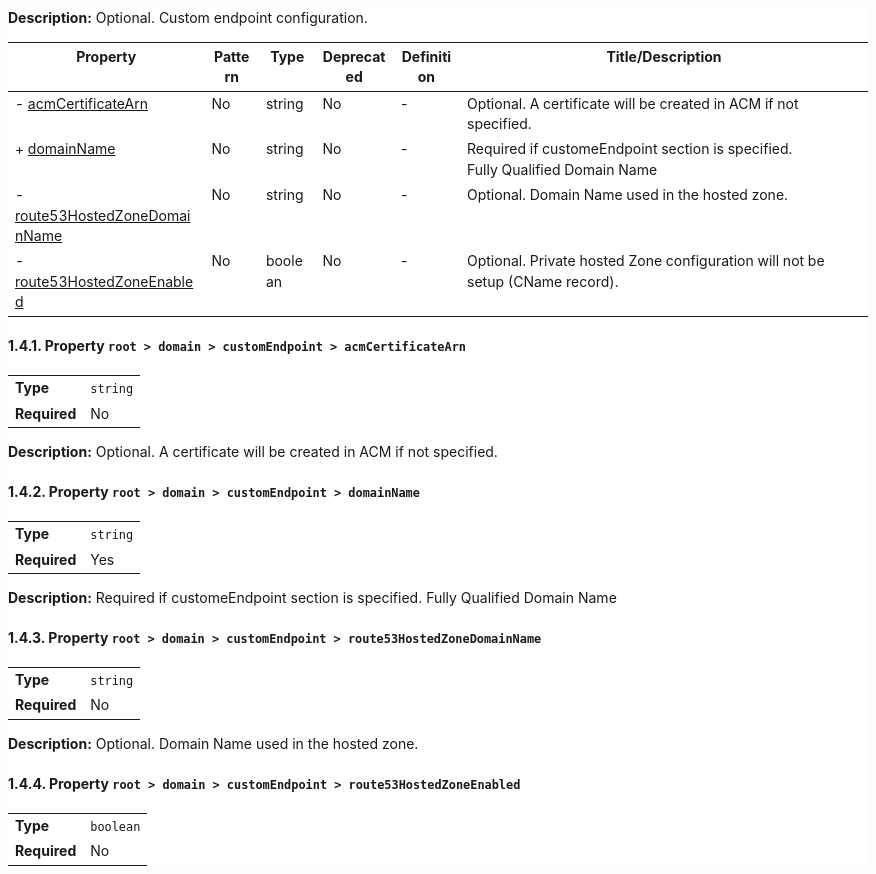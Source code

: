 **Description:** Optional. Custom endpoint configuration.

| Property                                                                             | Pattern | Type    | Deprecated | Definition | Title/Description                                                                  |
| ------------------------------------------------------------------------------------ | ------- | ------- | ---------- | ---------- | ---------------------------------------------------------------------------------- |
| - [acmCertificateArn](#domain_customEndpoint_acmCertificateArn )                     | No      | string  | No         | -          | Optional. A certificate will be created in ACM if not specified.                   |
| + [domainName](#domain_customEndpoint_domainName )                                   | No      | string  | No         | -          | Required if customeEndpoint section is specified.<br />Fully Qualified Domain Name |
| - [route53HostedZoneDomainName](#domain_customEndpoint_route53HostedZoneDomainName ) | No      | string  | No         | -          | Optional. Domain Name used in the hosted zone.                                     |
| - [route53HostedZoneEnabled](#domain_customEndpoint_route53HostedZoneEnabled )       | No      | boolean | No         | -          | Optional. Private hosted Zone configuration will not be setup (CName record).      |

#### <a name="domain_customEndpoint_acmCertificateArn"></a>1.4.1. Property `root > domain > customEndpoint > acmCertificateArn`

|              |          |
| ------------ | -------- |
| **Type**     | `string` |
| **Required** | No       |

**Description:** Optional. A certificate will be created in ACM if not specified.

#### <a name="domain_customEndpoint_domainName"></a>1.4.2. Property `root > domain > customEndpoint > domainName`

|              |          |
| ------------ | -------- |
| **Type**     | `string` |
| **Required** | Yes      |

**Description:** Required if customeEndpoint section is specified.
Fully Qualified Domain Name

#### <a name="domain_customEndpoint_route53HostedZoneDomainName"></a>1.4.3. Property `root > domain > customEndpoint > route53HostedZoneDomainName`

|              |          |
| ------------ | -------- |
| **Type**     | `string` |
| **Required** | No       |

**Description:** Optional. Domain Name used in the hosted zone.

#### <a name="domain_customEndpoint_route53HostedZoneEnabled"></a>1.4.4. Property `root > domain > customEndpoint > route53HostedZoneEnabled`

|              |           |
| ------------ | --------- |
| **Type**     | `boolean` |
| **Required** | No        |
